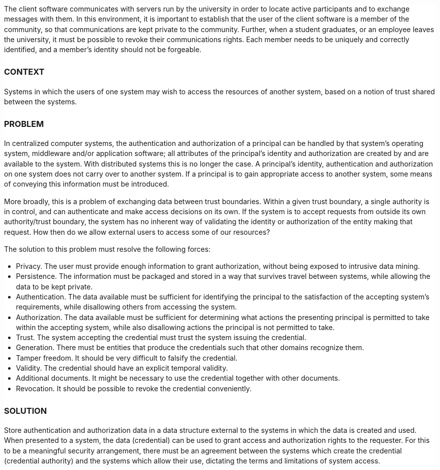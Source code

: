 The client software communicates with servers run by the university in order to locate active participants and to exchange messages with them. In this environment, it is important to establish that the user of the client software is a member of the community, so that communications are kept private to the community. Further, when a student graduates, or an employee leaves the university, it must be possible to revoke their communications rights. Each member needs to be uniquely and correctly identified, and a member’s identity should not be forgeable.

### CONTEXT

Systems in which the users of one system may wish to access the resources of another system, based on a notion of trust shared between the systems.

### PROBLEM

In centralized computer systems, the authentication and authorization of a principal can be handled by that system’s operating system, middleware and/or application software; all attributes of the principal’s identity and authorization are created by and are available to the system. With distributed systems this is no longer the case. A principal’s identity, authentication and authorization on one system does not carry over to another system. If a principal is to gain appropriate access to another system, some means of conveying this information must be introduced.

More broadly, this is a problem of exchanging data between trust boundaries. Within a given trust boundary, a single authority is in control, and can authenticate and make access decisions on its own. If the system is to accept requests from outside its own authority/trust boundary, the system has no inherent way of validating the identity or authorization of the entity making that request. How then do we allow external users to access some of our resources?

The solution to this problem must resolve the following forces:

- Privacy. The user must provide enough information to grant authorization, without being exposed to intrusive data mining.
- Persistence. The information must be packaged and stored in a way that survives travel between systems, while allowing the data to be kept private.
- Authentication. The data available must be sufficient for identifying the principal to the satisfaction of the accepting system’s requirements, while disallowing others from accessing the system.
- Authorization. The data available must be sufficient for determining what actions the presenting principal is permitted to take within the accepting system, while also disallowing actions the principal is not permitted to take.
- Trust. The system accepting the credential must trust the system issuing the credential.
- Generation. There must be entities that produce the credentials such that other domains recognize them.
- Tamper freedom. It should be very difficult to falsify the credential.
- Validity. The credential should have an explicit temporal validity.
- Additional documents. It might be necessary to use the credential together with other documents.
- Revocation. It should be possible to revoke the credential conveniently.

### SOLUTION

Store authentication and authorization data in a data structure external to the systems in which the data is created and used. When presented to a system, the data (credential) can be used to grant access and authorization rights to the requester. For this to be a meaningful security arrangement, there must be an agreement between the systems which create the credential (credential authority) and the systems which allow their use, dictating the terms and limitations of system access.
